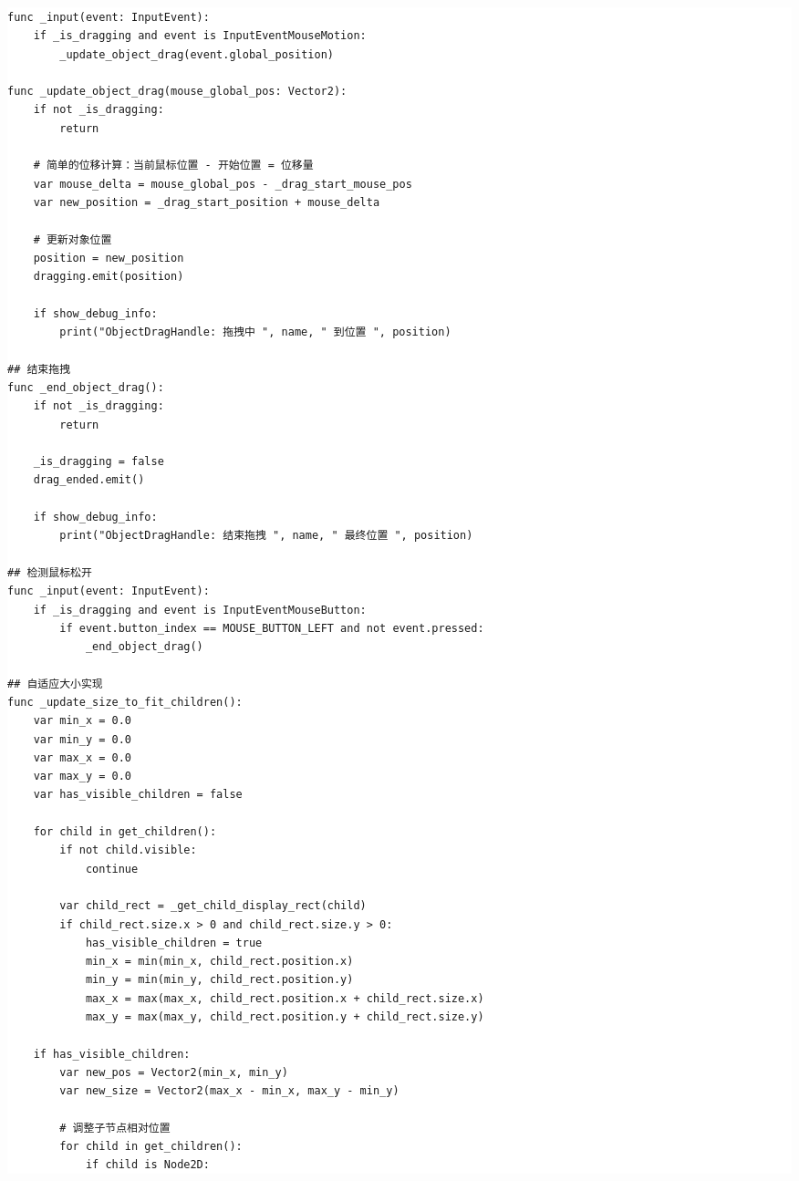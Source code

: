 ```gdscript
func _input(event: InputEvent):
    if _is_dragging and event is InputEventMouseMotion:
        _update_object_drag(event.global_position)

func _update_object_drag(mouse_global_pos: Vector2):
    if not _is_dragging:
        return
        
    # 简单的位移计算：当前鼠标位置 - 开始位置 = 位移量
    var mouse_delta = mouse_global_pos - _drag_start_mouse_pos
    var new_position = _drag_start_position + mouse_delta
    
    # 更新对象位置
    position = new_position
    dragging.emit(position)
    
    if show_debug_info:
        print("ObjectDragHandle: 拖拽中 ", name, " 到位置 ", position)

## 结束拖拽
func _end_object_drag():
    if not _is_dragging:
        return
        
    _is_dragging = false
    drag_ended.emit()
    
    if show_debug_info:
        print("ObjectDragHandle: 结束拖拽 ", name, " 最终位置 ", position)

## 检测鼠标松开
func _input(event: InputEvent):
    if _is_dragging and event is InputEventMouseButton:
        if event.button_index == MOUSE_BUTTON_LEFT and not event.pressed:
            _end_object_drag()

## 自适应大小实现
func _update_size_to_fit_children():
    var min_x = 0.0
    var min_y = 0.0
    var max_x = 0.0
    var max_y = 0.0
    var has_visible_children = false
    
    for child in get_children():
        if not child.visible:
            continue
            
        var child_rect = _get_child_display_rect(child)
        if child_rect.size.x > 0 and child_rect.size.y > 0:
            has_visible_children = true
            min_x = min(min_x, child_rect.position.x)
            min_y = min(min_y, child_rect.position.y)
            max_x = max(max_x, child_rect.position.x + child_rect.size.x)
            max_y = max(max_y, child_rect.position.y + child_rect.size.y)
    
    if has_visible_children:
        var new_pos = Vector2(min_x, min_y)
        var new_size = Vector2(max_x - min_x, max_y - min_y)
        
        # 调整子节点相对位置
        for child in get_children():
            if child is Node2D:
```